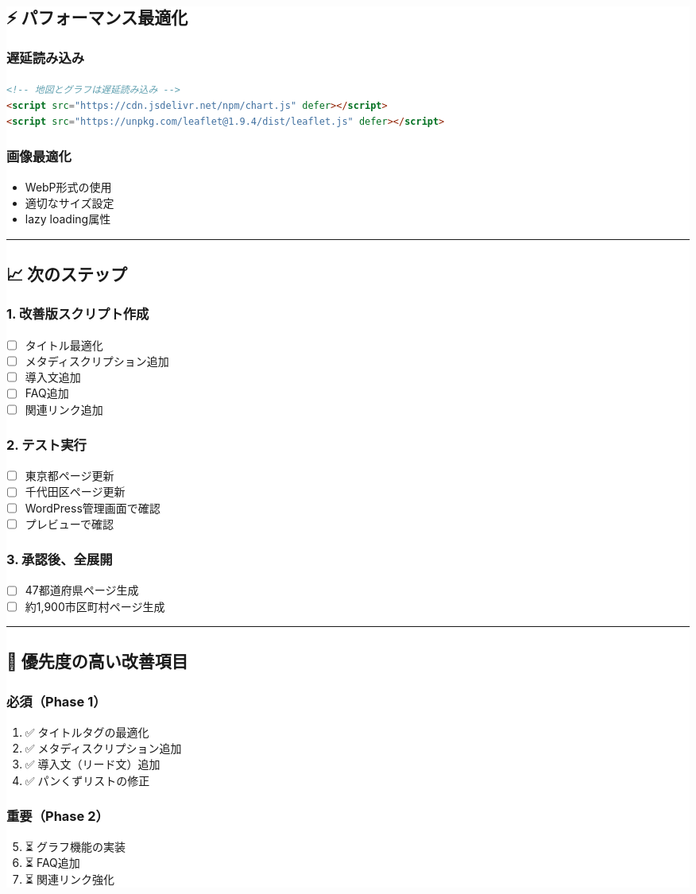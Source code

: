 
## ⚡ パフォーマンス最適化

### 遅延読み込み

```html
<!-- 地図とグラフは遅延読み込み -->
<script src="https://cdn.jsdelivr.net/npm/chart.js" defer></script>
<script src="https://unpkg.com/leaflet@1.9.4/dist/leaflet.js" defer></script>
```

### 画像最適化

- WebP形式の使用
- 適切なサイズ設定
- lazy loading属性

---

## 📈 次のステップ

### 1. 改善版スクリプト作成
- [ ] タイトル最適化
- [ ] メタディスクリプション追加
- [ ] 導入文追加
- [ ] FAQ追加
- [ ] 関連リンク追加

### 2. テスト実行
- [ ] 東京都ページ更新
- [ ] 千代田区ページ更新
- [ ] WordPress管理画面で確認
- [ ] プレビューで確認

### 3. 承認後、全展開
- [ ] 47都道府県ページ生成
- [ ] 約1,900市区町村ページ生成

---

## 🎯 優先度の高い改善項目

### 必須（Phase 1）
1. ✅ タイトルタグの最適化
2. ✅ メタディスクリプション追加
3. ✅ 導入文（リード文）追加
4. ✅ パンくずリストの修正

### 重要（Phase 2）
5. ⏳ グラフ機能の実装
6. ⏳ FAQ追加
7. ⏳ 関連リンク強化
